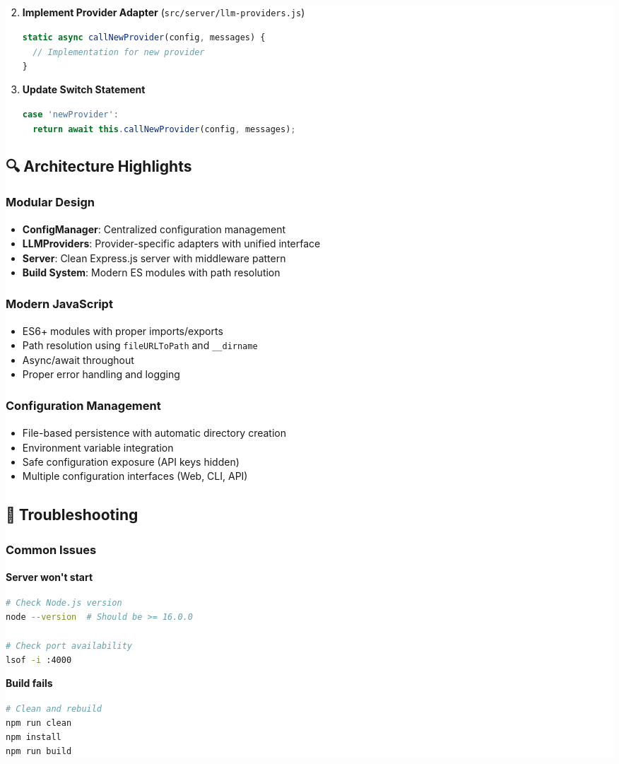 2. **Implement Provider Adapter** (`src/server/llm-providers.js`)
   ```javascript
   static async callNewProvider(config, messages) {
     // Implementation for new provider
   }
   ```

3. **Update Switch Statement**
   ```javascript
   case 'newProvider':
     return await this.callNewProvider(config, messages);
   ```

## 🔍 Architecture Highlights

### Modular Design
- **ConfigManager**: Centralized configuration management
- **LLMProviders**: Provider-specific adapters with unified interface
- **Server**: Clean Express.js server with middleware pattern
- **Build System**: Modern ES modules with path resolution

### Modern JavaScript
- ES6+ modules with proper imports/exports
- Path resolution using `fileURLToPath` and `__dirname`
- Async/await throughout
- Proper error handling and logging

### Configuration Management
- File-based persistence with automatic directory creation
- Environment variable integration
- Safe configuration exposure (API keys hidden)
- Multiple configuration interfaces (Web, CLI, API)

## 🚨 Troubleshooting

### Common Issues

**Server won't start**
```bash
# Check Node.js version
node --version  # Should be >= 16.0.0

# Check port availability
lsof -i :4000
```

**Build fails**
```bash
# Clean and rebuild
npm run clean
npm install
npm run build
```
